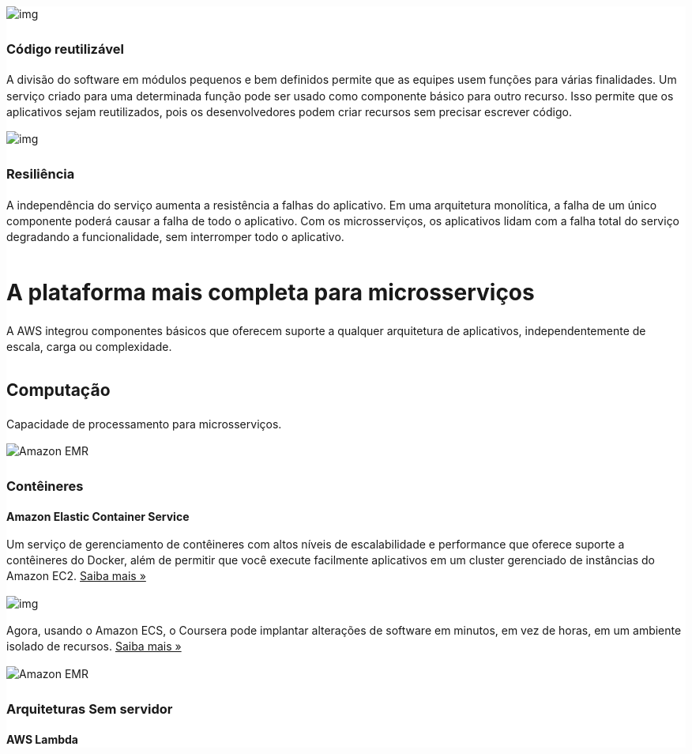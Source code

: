![img](https://d1.awsstatic.com/icons/benefit-icons/100x100_benefit_transparency.d2636d5bf5c2cfe25a70cc7f7bac5b22fb8cc547.png)

### Código reutilizável

A divisão do software em módulos pequenos e bem definidos permite que as equipes usem funções para várias finalidades. Um serviço criado para uma determinada função pode ser usado como componente básico para outro recurso. Isso permite que os aplicativos sejam reutilizados, pois os desenvolvedores podem criar recursos sem precisar escrever código.

![img](https://d1.awsstatic.com/icons/benefit-icons/100x100_benefit_durable.54299a12d07fd6a95f634ea029ec94a6609f8eb6.png)

### Resiliência

A independência do serviço aumenta a resistência a falhas do aplicativo. Em uma arquitetura monolítica, a falha de um único componente poderá causar a falha de todo o aplicativo. Com os microsserviços, os aplicativos lidam com a falha total do serviço degradando a funcionalidade, sem interromper todo o aplicativo.

# A plataforma mais completa para microsserviços

A AWS integrou componentes básicos que oferecem suporte a qualquer arquitetura de aplicativos, independentemente de escala, carga ou complexidade.

## Computação

Capacidade de processamento para microsserviços.

![Amazon EMR](https://d1.awsstatic.com/product-marketing/DevOps/benefit_extensible-standalone.a836262f6432452aef21ba7054ff0c94bd2a83fb.png)

### Contêineres

**Amazon Elastic Container Service**

Um serviço de gerenciamento de contêineres com altos níveis de escalabilidade e performance que oferece suporte a contêineres do Docker, além de permitir que você execute facilmente aplicativos em um cluster gerenciado de instâncias do Amazon EC2.
[Saiba mais »](https://aws.amazon.com/pt/ecs/)

![img](https://d1.awsstatic.com/Developer%20Marketing/DevOps/DevOps-Solution_logobreak_coursera.47af5ce54793b4535e9e50b05961a3e531af17b5.png)

 

Agora, usando o Amazon ECS, o Coursera pode implantar alterações de software em minutos, em vez de horas, em um ambiente isolado de recursos.
[Saiba mais »](https://aws.amazon.com/solutions/case-studies/coursera-ecs/)

![Amazon EMR](https://d1.awsstatic.com/Solutions/Big%20Data/Big%20Data%20Redesign/BigData_Serverless-Compute.ed096cf44c6e0eb36799d4b46bc74e7f2cffe7e6.png)

### Arquiteturas Sem servidor

**AWS Lambda**
